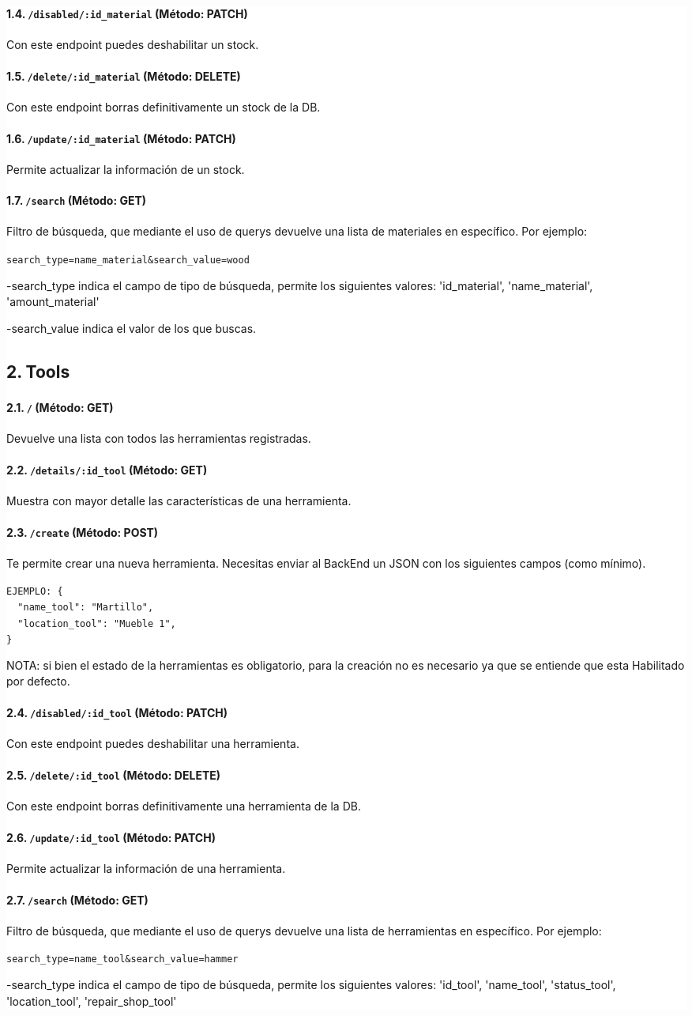 #### 1.4. ```/disabled/:id_material``` (Método: PATCH)
Con este endpoint puedes deshabilitar un stock.

#### 1.5. ```/delete/:id_material``` (Método: DELETE)
Con este endpoint borras definitivamente un stock de la DB.

#### 1.6. ```/update/:id_material``` (Método: PATCH)
Permite actualizar la información de un stock.

#### 1.7. ```/search``` (Método: GET)
Filtro de búsqueda, que mediante el uso de querys devuelve una lista de materiales en específico. Por ejemplo:
```
search_type=name_material&search_value=wood
```
-search_type indica el campo de tipo de búsqueda, permite los siguientes valores: 'id_material', 'name_material', 'amount_material'

-search_value indica el valor de los que buscas.
    

## 2. Tools

#### 2.1. ```/``` (Método: GET)
Devuelve una lista con todos las herramientas registradas.

#### 2.2. ```/details/:id_tool``` (Método: GET)
Muestra con mayor detalle las características de una herramienta.

#### 2.3. ```/create``` (Método: POST)
Te permite crear una nueva herramienta. Necesitas enviar al BackEnd un JSON con los siguientes campos (como mínimo).

```
EJEMPLO: {
  "name_tool": "Martillo",
  "location_tool": "Mueble 1",
}
```
NOTA: si bien el estado de la herramientas es obligatorio, para la creación no es necesario ya que se entiende que esta Habilitado por defecto.


#### 2.4. ```/disabled/:id_tool``` (Método: PATCH)
Con este endpoint puedes deshabilitar una herramienta.

#### 2.5. ```/delete/:id_tool``` (Método: DELETE)
Con este endpoint borras definitivamente una herramienta de la DB.

#### 2.6. ```/update/:id_tool``` (Método: PATCH)
Permite actualizar la información de una herramienta.

#### 2.7. ```/search``` (Método: GET)
Filtro de búsqueda, que mediante el uso de querys devuelve una lista de herramientas en específico. Por ejemplo:
```
search_type=name_tool&search_value=hammer
```
-search_type indica el campo de tipo de búsqueda, permite los siguientes valores: 'id_tool', 'name_tool', 'status_tool', 'location_tool', 'repair_shop_tool'
